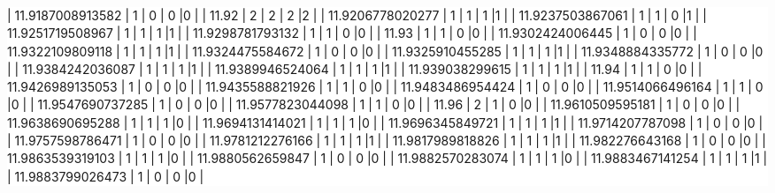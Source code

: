 | 11.9187008913582 | 1 | 0 | 0 |0 |
| 11.92 | 2 | 2 | 2 |2 |
| 11.9206778020277 | 1 | 1 | 1 |1 |
| 11.9237503867061 | 1 | 1 | 0 |1 |
| 11.9251719508967 | 1 | 1 | 1 |1 |
| 11.9298781793132 | 1 | 1 | 0 |0 |
| 11.93 | 1 | 1 | 0 |0 |
| 11.9302424006445 | 1 | 0 | 0 |0 |
| 11.9322109809118 | 1 | 1 | 1 |1 |
| 11.9324475584672 | 1 | 0 | 0 |0 |
| 11.9325910455285 | 1 | 1 | 1 |1 |
| 11.9348884335772 | 1 | 0 | 0 |0 |
| 11.9384242036087 | 1 | 1 | 1 |1 |
| 11.9389946524064 | 1 | 1 | 1 |1 |
| 11.939038299615 | 1 | 1 | 1 |1 |
| 11.94 | 1 | 1 | 0 |0 |
| 11.9426989135053 | 1 | 0 | 0 |0 |
| 11.9435588821926 | 1 | 1 | 0 |0 |
| 11.9483486954424 | 1 | 0 | 0 |0 |
| 11.9514066496164 | 1 | 1 | 0 |0 |
| 11.9547690737285 | 1 | 0 | 0 |0 |
| 11.9577823044098 | 1 | 1 | 0 |0 |
| 11.96 | 2 | 1 | 0 |0 |
| 11.9610509595181 | 1 | 0 | 0 |0 |
| 11.9638690695288 | 1 | 1 | 1 |0 |
| 11.9694131414021 | 1 | 1 | 1 |0 |
| 11.9696345849721 | 1 | 1 | 1 |1 |
| 11.9714207787098 | 1 | 0 | 0 |0 |
| 11.9757598786471 | 1 | 0 | 0 |0 |
| 11.9781212276166 | 1 | 1 | 1 |1 |
| 11.9817989818826 | 1 | 1 | 1 |1 |
| 11.982276643168 | 1 | 0 | 0 |0 |
| 11.9863539319103 | 1 | 1 | 1 |0 |
| 11.9880562659847 | 1 | 0 | 0 |0 |
| 11.9882570283074 | 1 | 1 | 1 |0 |
| 11.9883467141254 | 1 | 1 | 1 |1 |
| 11.9883799026473 | 1 | 0 | 0 |0 |